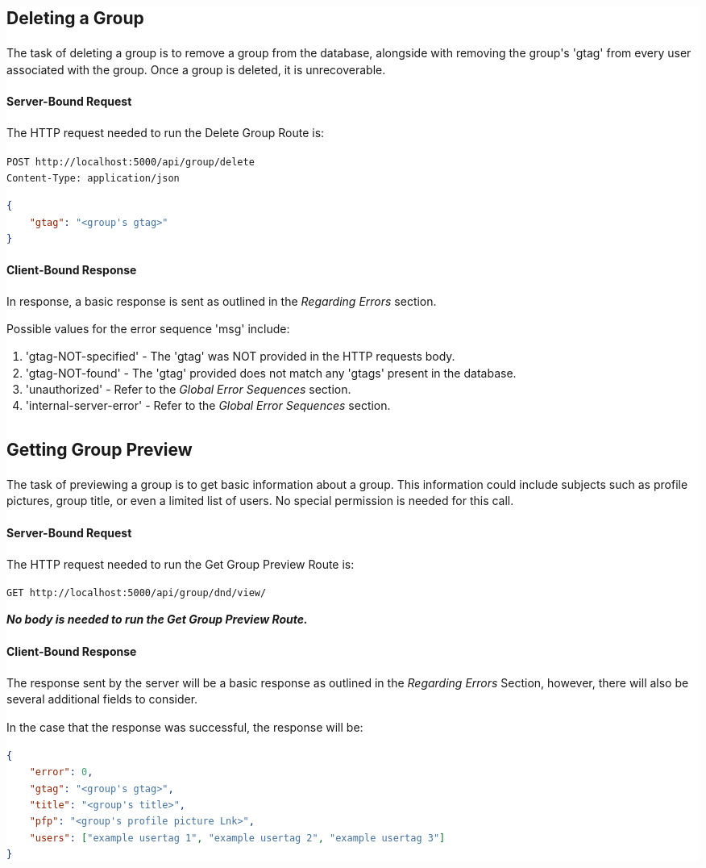 ## Deleting a Group

The task of deleting a group is to remove a group from the database, alongside with removing the group's 'gtag' from every user associated with the group. Once a group is deleted, it is unrecoverable.

#### Server-Bound Request

The HTTP request needed to run the Delete Group Route is:

```
POST http://localhost:5000/api/group/delete
Content-Type: application/json
```

```json
{
	"gtag": "<group's gtag>"
}
```

#### Client-Bound Response

In response, a basic response is sent as outlined in the _Regarding Errors_ section.

Possible values for the error sequence 'msg' include:
1. 'gtag-NOT-specified' - The 'gtag' was NOT provided in the HTTP requests body.
1. 'gtag-NOT-found' - The 'gtag' provided does not match any 'gtags' present in the database.
1. 'unauthorized' - Refer to the _Global Error Sequences_ section.
1. 'internal-server-error' - Refer to the _Global Error Sequences_ section.

## Getting Group Preview

The task of previewing a group is to get basic information about a group. This information could include subjects such as profile pictures, group title, or even a limited list of users. No special permission is needed for this call.

#### Server-Bound Request

The HTTP request needed to run the Get Group Preview Route is:

```
GET http://localhost:5000/api/group/dnd/view/
```

**_No body is needed to run the Get Group Preview Route._**

#### Client-Bound Response

The response sent by the server will be a basic response as outlined in the _Regarding Errors_ Section, however, there will also be several additional fields to consider.

In the case that the response was successful, the response will be:

```json
{
	"error": 0,
	"gtag": "<group's gtag>",
	"title": "<group's title>",
	"pfp": "<group's profile picture Lnk>",
	"users": ["example usertag 1", "example usertag 2", "example usertag 3"]
}
```
